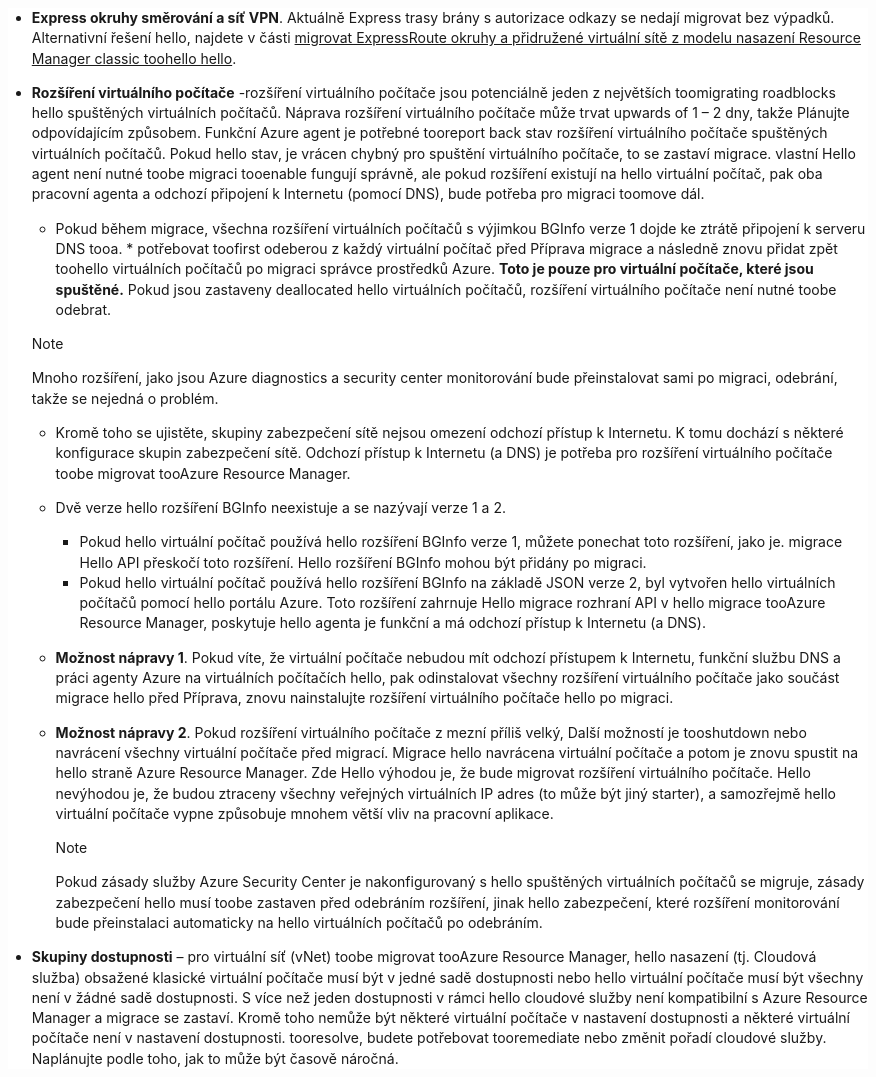 - **Express okruhy směrování a síť VPN**. Aktuálně Express trasy brány s autorizace odkazy se nedají migrovat bez výpadků. Alternativní řešení hello, najdete v části [migrovat ExpressRoute okruhy a přidružené virtuální sítě z modelu nasazení Resource Manager classic toohello hello](../../expressroute/expressroute-migration-classic-resource-manager.md).

- **Rozšíření virtuálního počítače** -rozšíření virtuálního počítače jsou potenciálně jeden z největších toomigrating roadblocks hello spuštěných virtuálních počítačů. Náprava rozšíření virtuálního počítače může trvat upwards of 1 – 2 dny, takže Plánujte odpovídajícím způsobem.  Funkční Azure agent je potřebné tooreport back stav rozšíření virtuálního počítače spuštěných virtuálních počítačů. Pokud hello stav, je vrácen chybný pro spuštění virtuálního počítače, to se zastaví migrace. vlastní Hello agent není nutné toobe migraci tooenable fungují správně, ale pokud rozšíření existují na hello virtuální počítač, pak oba pracovní agenta a odchozí připojení k Internetu (pomocí DNS), bude potřeba pro migraci toomove dál.
  - Pokud během migrace, všechna rozšíření virtuálních počítačů s výjimkou BGInfo verze 1 dojde ke ztrátě připojení k serveru DNS tooa. \* potřebovat toofirst odeberou z každý virtuální počítač před Příprava migrace a následně znovu přidat zpět toohello virtuálních počítačů po migraci správce prostředků Azure.  **Toto je pouze pro virtuální počítače, které jsou spuštěné.**  Pokud jsou zastaveny deallocated hello virtuálních počítačů, rozšíření virtuálního počítače není nutné toobe odebrat.

  > [!NOTE]
  > Mnoho rozšíření, jako jsou Azure diagnostics a security center monitorování bude přeinstalovat sami po migraci, odebrání, takže se nejedná o problém.

  - Kromě toho se ujistěte, skupiny zabezpečení sítě nejsou omezení odchozí přístup k Internetu. K tomu dochází s některé konfigurace skupin zabezpečení sítě. Odchozí přístup k Internetu (a DNS) je potřeba pro rozšíření virtuálního počítače toobe migrovat tooAzure Resource Manager.
  - Dvě verze hello rozšíření BGInfo neexistuje a se nazývají verze 1 a 2.  

      - Pokud hello virtuální počítač používá hello rozšíření BGInfo verze 1, můžete ponechat toto rozšíření, jako je. migrace Hello API přeskočí toto rozšíření. Hello rozšíření BGInfo mohou být přidány po migraci.
      - Pokud hello virtuální počítač používá hello rozšíření BGInfo na základě JSON verze 2, byl vytvořen hello virtuálních počítačů pomocí hello portálu Azure. Toto rozšíření zahrnuje Hello migrace rozhraní API v hello migrace tooAzure Resource Manager, poskytuje hello agenta je funkční a má odchozí přístup k Internetu (a DNS).

  - **Možnost nápravy 1**. Pokud víte, že virtuální počítače nebudou mít odchozí přístupem k Internetu, funkční službu DNS a práci agenty Azure na virtuálních počítačích hello, pak odinstalovat všechny rozšíření virtuálního počítače jako součást migrace hello před Příprava, znovu nainstalujte rozšíření virtuálního počítače hello po migraci.
  - **Možnost nápravy 2**. Pokud rozšíření virtuálního počítače z mezní příliš velký, Další možností je tooshutdown nebo navrácení všechny virtuální počítače před migrací. Migrace hello navrácena virtuální počítače a potom je znovu spustit na hello straně Azure Resource Manager. Zde Hello výhodou je, že bude migrovat rozšíření virtuálního počítače. Hello nevýhodou je, že budou ztraceny všechny veřejných virtuálních IP adres (to může být jiný starter), a samozřejmě hello virtuální počítače vypne způsobuje mnohem větší vliv na pracovní aplikace.

    > [!NOTE]
    > Pokud zásady služby Azure Security Center je nakonfigurovaný s hello spuštěných virtuálních počítačů se migruje, zásady zabezpečení hello musí toobe zastaven před odebráním rozšíření, jinak hello zabezpečení, které rozšíření monitorování bude přeinstalaci automaticky na hello virtuálních počítačů po odebráním.

- **Skupiny dostupnosti** – pro virtuální síť (vNet) toobe migrovat tooAzure Resource Manager, hello nasazení (tj. Cloudová služba) obsažené klasické virtuální počítače musí být v jedné sadě dostupnosti nebo hello virtuální počítače musí být všechny není v žádné sadě dostupnosti. S více než jeden dostupnosti v rámci hello cloudové služby není kompatibilní s Azure Resource Manager a migrace se zastaví.  Kromě toho nemůže být některé virtuální počítače v nastavení dostupnosti a některé virtuální počítače není v nastavení dostupnosti. tooresolve, budete potřebovat tooremediate nebo změnit pořadí cloudové služby.  Naplánujte podle toho, jak to může být časově náročná.
